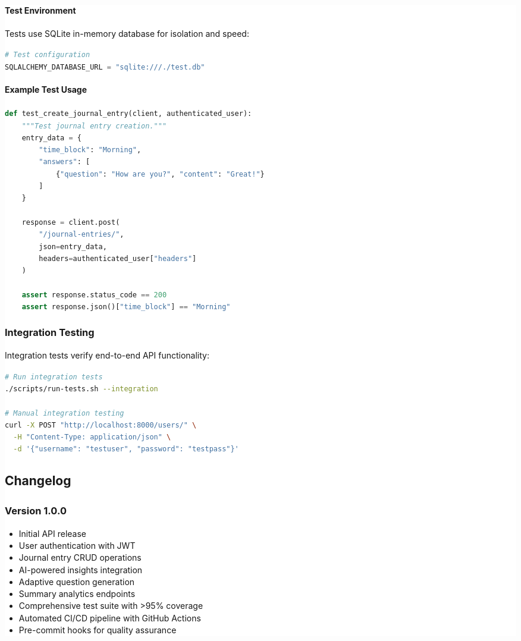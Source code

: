 #### Test Environment

Tests use SQLite in-memory database for isolation and speed:

```python
# Test configuration
SQLALCHEMY_DATABASE_URL = "sqlite:///./test.db"
```

#### Example Test Usage

```python
def test_create_journal_entry(client, authenticated_user):
    """Test journal entry creation."""
    entry_data = {
        "time_block": "Morning",
        "answers": [
            {"question": "How are you?", "content": "Great!"}
        ]
    }

    response = client.post(
        "/journal-entries/",
        json=entry_data,
        headers=authenticated_user["headers"]
    )

    assert response.status_code == 200
    assert response.json()["time_block"] == "Morning"
```

### Integration Testing

Integration tests verify end-to-end API functionality:

```bash
# Run integration tests
./scripts/run-tests.sh --integration

# Manual integration testing
curl -X POST "http://localhost:8000/users/" \
  -H "Content-Type: application/json" \
  -d '{"username": "testuser", "password": "testpass"}'
```

## Changelog

### Version 1.0.0
- Initial API release
- User authentication with JWT
- Journal entry CRUD operations
- AI-powered insights integration
- Adaptive question generation
- Summary analytics endpoints
- Comprehensive test suite with >95% coverage
- Automated CI/CD pipeline with GitHub Actions
- Pre-commit hooks for quality assurance
